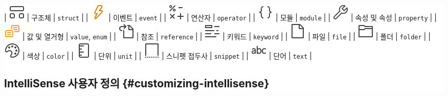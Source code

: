 | ![구조체](images/intellisense/symbol-structure.svg)                                        | 구조체         | `struct`                            |
| ![이벤트](images/intellisense/symbol-event.svg)                                            | 이벤트         | `event`                             |
| ![연산자](images/intellisense/symbol-operator.svg)                                         | 연산자         | `operator`                          |
| ![모듈](images/intellisense/Namespace_16x.svg)                                             | 모듈           | `module`                            |
| ![속성](images/intellisense/Property_16x.svg)                                              | 속성 및 속성   | `property`                          |
| ![열거형 아이콘](images/intellisense/EnumItem_16x.svg)                                     | 값 및 열거형   | `value`, `enum`                     |
| ![참조](images/intellisense/Reference_16x.svg)                                             | 참조           | `reference`                         |
| ![키워드](images/intellisense/Keyword_16x.svg)                                             | 키워드         | `keyword`                           |
| ![파일](images/intellisense/symbol-file.svg)                                               | 파일           | `file`                              |
| ![폴더](images/intellisense/folder.svg)                                                    | 폴더           | `folder`                            |
| ![색상](images/intellisense/ColorPalette_16x.svg)                                          | 색상           | `color`                             |
| ![단위](images/intellisense/Ruler_16x.svg)                                                 | 단위           | `unit`                              |
| ![스니펫 접두사를 나타내는 아래쪽에 점이 있는 사각형](images/intellisense/Snippet_16x.svg) | 스니펫 접두사  | `snippet`                           |
| ![단어 완성](images/intellisense/String_16x.svg)                                           | 단어           | `text`                              |

## IntelliSense 사용자 정의 {#customizing-intellisense}
